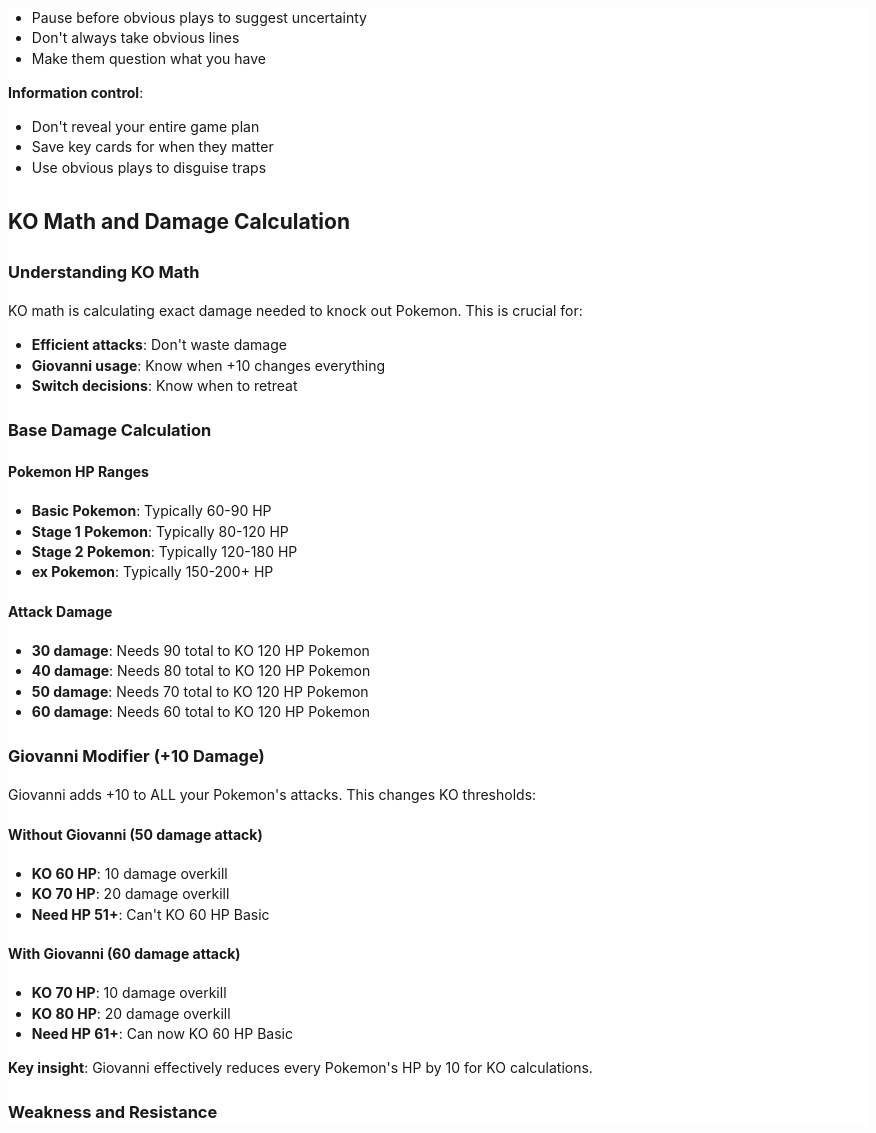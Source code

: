 - Pause before obvious plays to suggest uncertainty
- Don't always take obvious lines
- Make them question what you have

**Information control**:

- Don't reveal your entire game plan
- Save key cards for when they matter
- Use obvious plays to disguise traps

## KO Math and Damage Calculation

### Understanding KO Math

KO math is calculating exact damage needed to knock out Pokemon. This is crucial for:

- **Efficient attacks**: Don't waste damage
- **Giovanni usage**: Know when +10 changes everything
- **Switch decisions**: Know when to retreat

### Base Damage Calculation

#### Pokemon HP Ranges

- **Basic Pokemon**: Typically 60-90 HP
- **Stage 1 Pokemon**: Typically 80-120 HP
- **Stage 2 Pokemon**: Typically 120-180 HP
- **ex Pokemon**: Typically 150-200+ HP

#### Attack Damage

- **30 damage**: Needs 90 total to KO 120 HP Pokemon
- **40 damage**: Needs 80 total to KO 120 HP Pokemon
- **50 damage**: Needs 70 total to KO 120 HP Pokemon
- **60 damage**: Needs 60 total to KO 120 HP Pokemon

### Giovanni Modifier (+10 Damage)

Giovanni adds +10 to ALL your Pokemon's attacks. This changes KO thresholds:

#### Without Giovanni (50 damage attack)

- **KO 60 HP**: 10 damage overkill
- **KO 70 HP**: 20 damage overkill
- **Need HP 51+**: Can't KO 60 HP Basic

#### With Giovanni (60 damage attack)

- **KO 70 HP**: 10 damage overkill
- **KO 80 HP**: 20 damage overkill
- **Need HP 61+**: Can now KO 60 HP Basic

**Key insight**: Giovanni effectively reduces every Pokemon's HP by 10 for KO calculations.

### Weakness and Resistance

